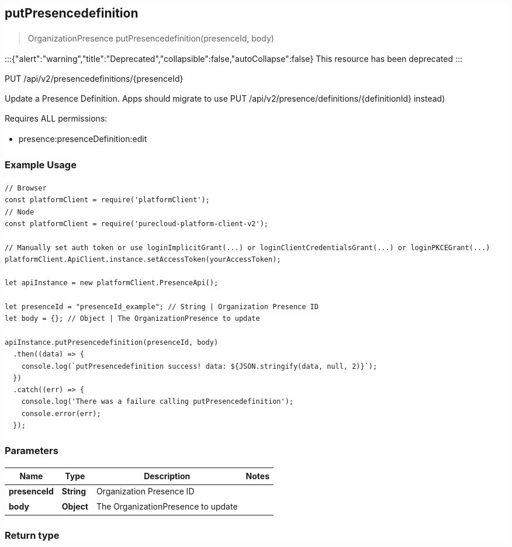 ## putPresencedefinition

> OrganizationPresence putPresencedefinition(presenceId, body)

:::{"alert":"warning","title":"Deprecated","collapsible":false,"autoCollapse":false}
This resource has been deprecated
:::

PUT /api/v2/presencedefinitions/{presenceId}

Update a Presence Definition. Apps should migrate to use PUT /api/v2/presence/definitions/{definitionId} instead)

Requires ALL permissions:

* presence:presenceDefinition:edit

### Example Usage

```{"language":"javascript"}
// Browser
const platformClient = require('platformClient');
// Node
const platformClient = require('purecloud-platform-client-v2');

// Manually set auth token or use loginImplicitGrant(...) or loginClientCredentialsGrant(...) or loginPKCEGrant(...)
platformClient.ApiClient.instance.setAccessToken(yourAccessToken);

let apiInstance = new platformClient.PresenceApi();

let presenceId = "presenceId_example"; // String | Organization Presence ID
let body = {}; // Object | The OrganizationPresence to update

apiInstance.putPresencedefinition(presenceId, body)
  .then((data) => {
    console.log(`putPresencedefinition success! data: ${JSON.stringify(data, null, 2)}`);
  })
  .catch((err) => {
    console.log('There was a failure calling putPresencedefinition');
    console.error(err);
  });
```

### Parameters


| Name | Type | Description  | Notes |
| ------------- | ------------- | ------------- | ------------- |
 **presenceId** | **String** | Organization Presence ID |  |
 **body** | **Object** | The OrganizationPresence to update |  |

### Return type
